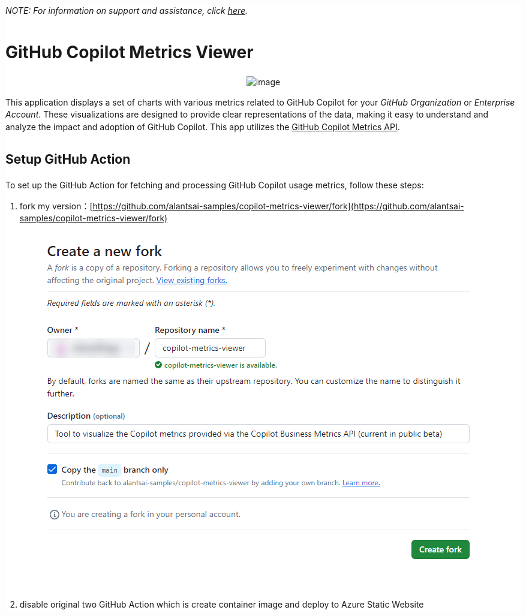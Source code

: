 _NOTE: For information on support and assistance, click [here](https://github.com/github-copilot-resources/copilot-metrics-viewer/tree/main?tab=readme-ov-file#support)._

# GitHub Copilot Metrics Viewer
<p align="center">
  <img width="150" alt="image" src="https://github.com/github-copilot-resources/copilot-metrics-viewer/assets/3329307/8473a694-217e-4aa2-a3c7-2222a321c336">
</p>

This application displays a set of charts with various metrics related to GitHub Copilot for your <i>GitHub Organization</i> or <i>Enterprise Account</i>. These visualizations are designed to provide clear representations of the data, making it easy to understand and analyze the impact and adoption of GitHub Copilot. This app utilizes the [GitHub Copilot Metrics API](https://docs.github.com/en/enterprise-cloud@latest/rest/copilot/copilot-usage?apiVersion=2022-11-28).

## Setup GitHub Action

To set up the GitHub Action for fetching and processing GitHub Copilot usage metrics, follow these steps:

1. fork my version：[https://github.com/alantsai-samples/copilot-metrics-viewer/fork](https://github.com/alantsai-samples/copilot-metrics-viewer/fork)

    ​![image](docs/assets/image-20240708152710-7kko76q.png)​
2. disable original two GitHub Action which is create container image and deploy to Azure Static Website
